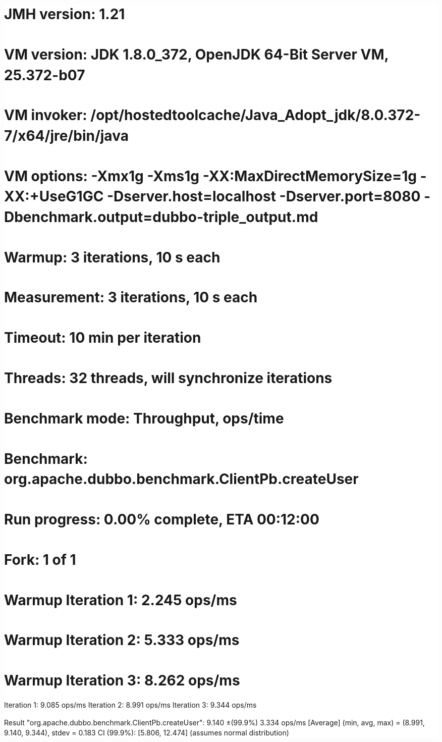 # JMH version: 1.21
# VM version: JDK 1.8.0_372, OpenJDK 64-Bit Server VM, 25.372-b07
# VM invoker: /opt/hostedtoolcache/Java_Adopt_jdk/8.0.372-7/x64/jre/bin/java
# VM options: -Xmx1g -Xms1g -XX:MaxDirectMemorySize=1g -XX:+UseG1GC -Dserver.host=localhost -Dserver.port=8080 -Dbenchmark.output=dubbo-triple_output.md
# Warmup: 3 iterations, 10 s each
# Measurement: 3 iterations, 10 s each
# Timeout: 10 min per iteration
# Threads: 32 threads, will synchronize iterations
# Benchmark mode: Throughput, ops/time
# Benchmark: org.apache.dubbo.benchmark.ClientPb.createUser

# Run progress: 0.00% complete, ETA 00:12:00
# Fork: 1 of 1
# Warmup Iteration   1: 2.245 ops/ms
# Warmup Iteration   2: 5.333 ops/ms
# Warmup Iteration   3: 8.262 ops/ms
Iteration   1: 9.085 ops/ms
Iteration   2: 8.991 ops/ms
Iteration   3: 9.344 ops/ms


Result "org.apache.dubbo.benchmark.ClientPb.createUser":
  9.140 ±(99.9%) 3.334 ops/ms [Average]
  (min, avg, max) = (8.991, 9.140, 9.344), stdev = 0.183
  CI (99.9%): [5.806, 12.474] (assumes normal distribution)
